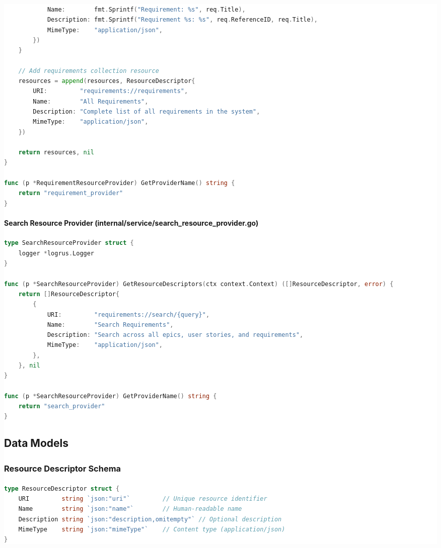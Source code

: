 ```go
            Name:        fmt.Sprintf("Requirement: %s", req.Title),
            Description: fmt.Sprintf("Requirement %s: %s", req.ReferenceID, req.Title),
            MimeType:    "application/json",
        })
    }
    
    // Add requirements collection resource
    resources = append(resources, ResourceDescriptor{
        URI:         "requirements://requirements",
        Name:        "All Requirements",
        Description: "Complete list of all requirements in the system",
        MimeType:    "application/json",
    })
    
    return resources, nil
}

func (p *RequirementResourceProvider) GetProviderName() string {
    return "requirement_provider"
}
```



#### Search Resource Provider (internal/service/search_resource_provider.go)
```go
type SearchResourceProvider struct {
    logger *logrus.Logger
}

func (p *SearchResourceProvider) GetResourceDescriptors(ctx context.Context) ([]ResourceDescriptor, error) {
    return []ResourceDescriptor{
        {
            URI:         "requirements://search/{query}",
            Name:        "Search Requirements",
            Description: "Search across all epics, user stories, and requirements",
            MimeType:    "application/json",
        },
    }, nil
}

func (p *SearchResourceProvider) GetProviderName() string {
    return "search_provider"
}
```

## Data Models

### Resource Descriptor Schema
```go
type ResourceDescriptor struct {
    URI         string `json:"uri"`         // Unique resource identifier
    Name        string `json:"name"`        // Human-readable name
    Description string `json:"description,omitempty"` // Optional description
    MimeType    string `json:"mimeType"`    // Content type (application/json)
}
```
